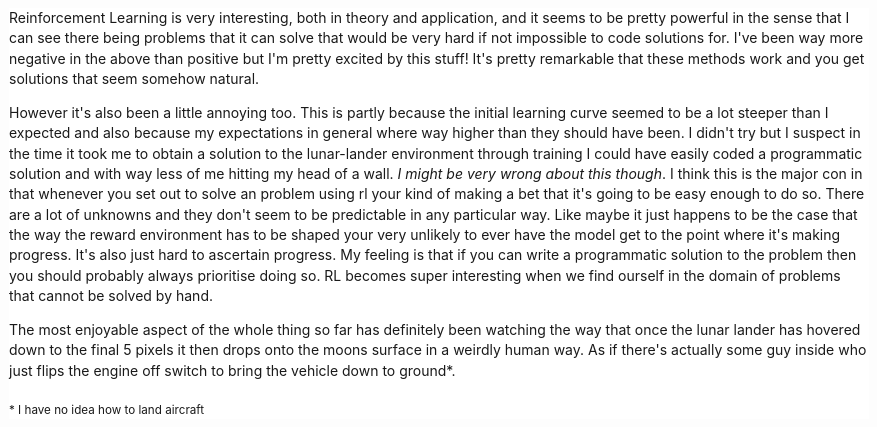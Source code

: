 Reinforcement Learning is very interesting, both in theory and application, and it seems to be pretty powerful in the sense that I can see there being problems that it can solve that would be very hard if not impossible to code solutions for. I've been way more negative in the above than positive but I'm pretty excited by this stuff! It's pretty remarkable that these methods work and you get solutions that seem somehow natural.

However it's also been a little annoying too. This is partly because the initial learning curve seemed to be a lot steeper than I expected and also because my expectations in general where way higher than they should have been. I didn't try but I suspect in the time it took me to obtain a solution to the lunar-lander environment through training I could have easily coded a programmatic solution and with way less of me hitting my head of a wall. _I might be very wrong about this though_. I think this is the major con in that whenever you set out to solve an problem using rl your kind of making a bet that it's going to be easy enough to do so. There are a lot of unknowns and they don't seem to be predictable in any particular way. Like maybe it just happens to be the case that the way the reward environment has to be shaped your very unlikely to ever have the model get to the point where it's making progress. It's also just hard to ascertain progress. My feeling is that if you can write a programmatic solution to the problem then you should probably always prioritise doing so. RL becomes super interesting when we find ourself in the domain of problems that cannot be solved by hand.

The most enjoyable aspect of the whole thing so far has definitely been watching the way that once the lunar lander has hovered down to the final 5 pixels it then drops onto the moons surface in a weirdly human way. As if there's actually some guy inside who just flips the engine off switch to bring the vehicle down to ground*.

<sub> * I have no idea how to land aircraft</sub>
